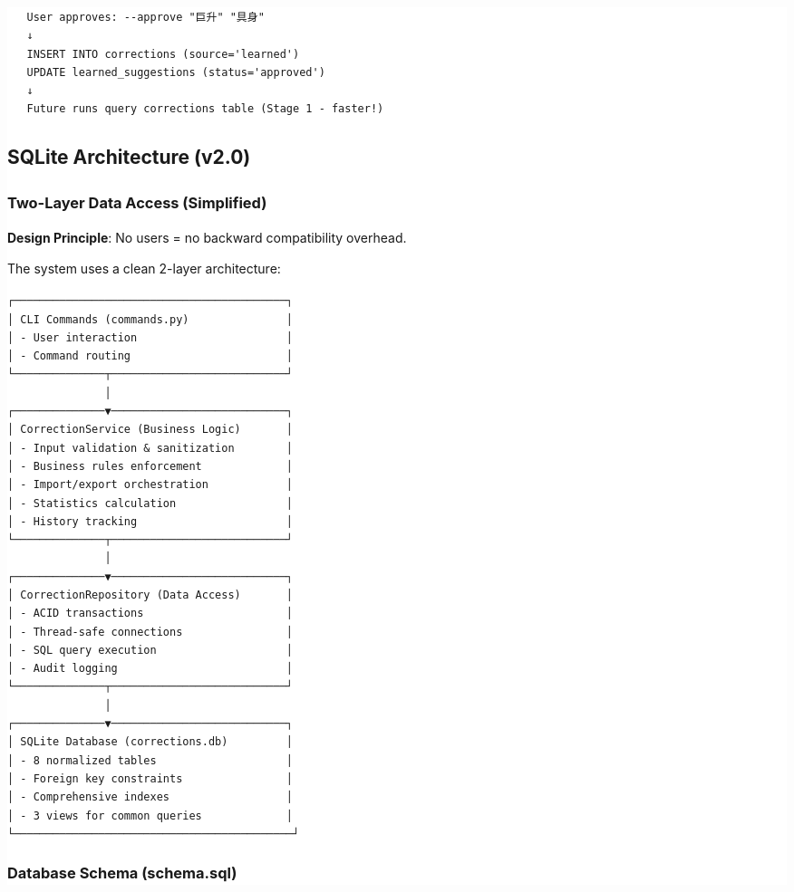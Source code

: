 ```
   User approves: --approve "巨升" "具身"
   ↓
   INSERT INTO corrections (source='learned')
   UPDATE learned_suggestions (status='approved')
   ↓
   Future runs query corrections table (Stage 1 - faster!)
```

## SQLite Architecture (v2.0)

### Two-Layer Data Access (Simplified)

**Design Principle**: No users = no backward compatibility overhead.

The system uses a clean 2-layer architecture:

```
┌──────────────────────────────────────────┐
│ CLI Commands (commands.py)               │
│ - User interaction                       │
│ - Command routing                        │
└──────────────┬───────────────────────────┘
               │
┌──────────────▼───────────────────────────┐
│ CorrectionService (Business Logic)       │
│ - Input validation & sanitization        │
│ - Business rules enforcement             │
│ - Import/export orchestration            │
│ - Statistics calculation                 │
│ - History tracking                       │
└──────────────┬───────────────────────────┘
               │
┌──────────────▼───────────────────────────┐
│ CorrectionRepository (Data Access)       │
│ - ACID transactions                      │
│ - Thread-safe connections                │
│ - SQL query execution                    │
│ - Audit logging                          │
└──────────────┬───────────────────────────┘
               │
┌──────────────▼───────────────────────────┐
│ SQLite Database (corrections.db)         │
│ - 8 normalized tables                    │
│ - Foreign key constraints                │
│ - Comprehensive indexes                  │
│ - 3 views for common queries             │
└───────────────────────────────────────────┘
```

### Database Schema (schema.sql)
